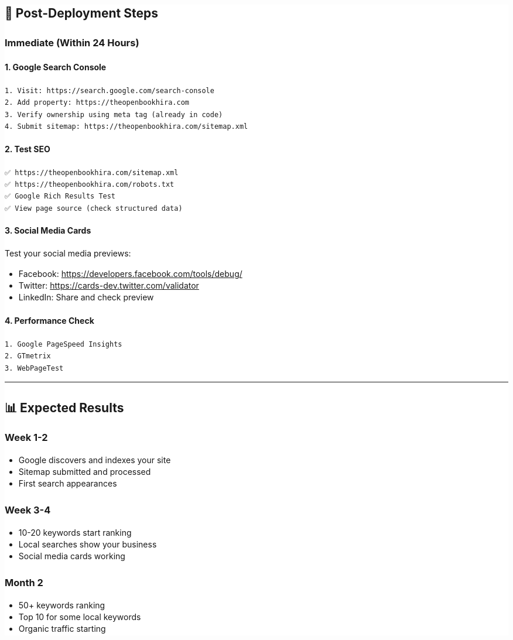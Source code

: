 
## 🔧 Post-Deployment Steps

### Immediate (Within 24 Hours)

#### 1. **Google Search Console**
```
1. Visit: https://search.google.com/search-console
2. Add property: https://theopenbookhira.com
3. Verify ownership using meta tag (already in code)
4. Submit sitemap: https://theopenbookhira.com/sitemap.xml
```

#### 2. **Test SEO**
```
✅ https://theopenbookhira.com/sitemap.xml
✅ https://theopenbookhira.com/robots.txt
✅ Google Rich Results Test
✅ View page source (check structured data)
```

#### 3. **Social Media Cards**
Test your social media previews:
- Facebook: https://developers.facebook.com/tools/debug/
- Twitter: https://cards-dev.twitter.com/validator
- LinkedIn: Share and check preview

#### 4. **Performance Check**
```
1. Google PageSpeed Insights
2. GTmetrix
3. WebPageTest
```

---

## 📊 Expected Results

### Week 1-2
- Google discovers and indexes your site
- Sitemap submitted and processed
- First search appearances

### Week 3-4
- 10-20 keywords start ranking
- Local searches show your business
- Social media cards working

### Month 2
- 50+ keywords ranking
- Top 10 for some local keywords
- Organic traffic starting
